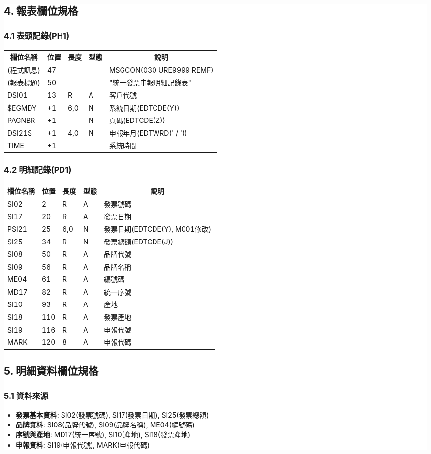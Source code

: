```
```

## 4. 報表欄位規格

### 4.1 表頭記錄(PH1)
| 欄位名稱 | 位置 | 長度 | 型態 | 說明 |
|----------|------|------|------|------|
| (程式訊息) | 47 | | | MSGCON(030 URE9999 REMF) |
| (報表標題) | 50 | | | "統一發票申報明細記錄表" |
| DSI01 | 13 | R | A | 客戶代號 |
| $EGMDY | +1 | 6,0 | N | 系統日期(EDTCDE(Y)) |
| PAGNBR | +1 | | N | 頁碼(EDTCDE(Z)) |
| DSI21S | +1 | 4,0 | N | 申報年月(EDTWRD('  /  ')) |
| TIME | +1 | | | 系統時間 |

### 4.2 明細記錄(PD1)
| 欄位名稱 | 位置 | 長度 | 型態 | 說明 |
|----------|------|------|------|------|
| SI02 | 2 | R | A | 發票號碼 |
| SI17 | 20 | R | A | 發票日期 |
| PSI21 | 25 | 6,0 | N | 發票日期(EDTCDE(Y), M001修改) |
| SI25 | 34 | R | N | 發票總額(EDTCDE(J)) |
| SI08 | 50 | R | A | 品牌代號 |
| SI09 | 56 | R | A | 品牌名稱 |
| ME04 | 61 | R | A | 編號碼 |
| MD17 | 82 | R | A | 統一序號 |
| SI10 | 93 | R | A | 產地 |
| SI18 | 110 | R | A | 發票產地 |
| SI19 | 116 | R | A | 申報代號 |
| MARK | 120 | 8 | A | 申報代碼 |

## 5. 明細資料欄位規格

### 5.1 資料來源
- **發票基本資料**: SI02(發票號碼), SI17(發票日期), SI25(發票總額)
- **品牌資料**: SI08(品牌代號), SI09(品牌名稱), ME04(編號碼)
- **序號與產地**: MD17(統一序號), SI10(產地), SI18(發票產地)
- **申報資料**: SI19(申報代號), MARK(申報代碼)
